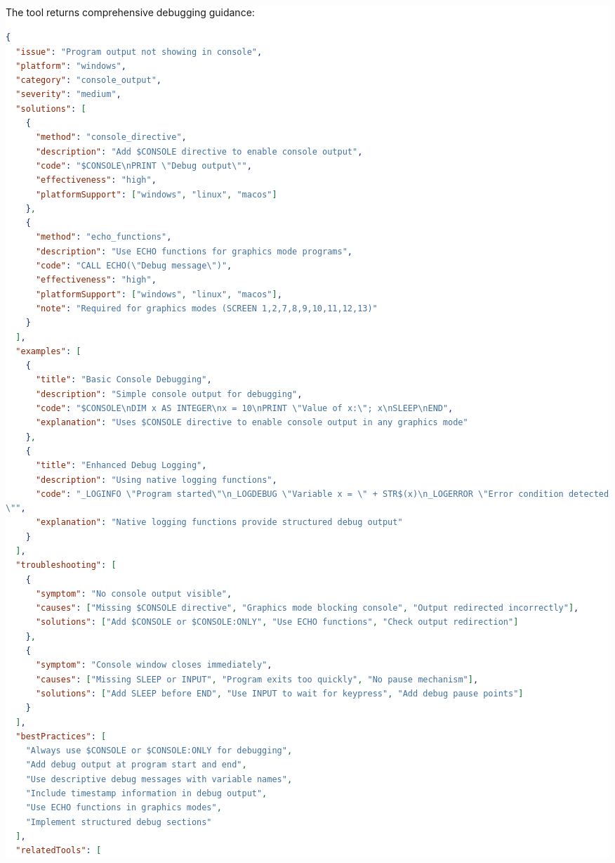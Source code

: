 The tool returns comprehensive debugging guidance:

```json
{
  "issue": "Program output not showing in console",
  "platform": "windows",
  "category": "console_output",
  "severity": "medium",
  "solutions": [
    {
      "method": "console_directive",
      "description": "Add $CONSOLE directive to enable console output",
      "code": "$CONSOLE\nPRINT \"Debug output\"",
      "effectiveness": "high",
      "platformSupport": ["windows", "linux", "macos"]
    },
    {
      "method": "echo_functions",
      "description": "Use ECHO functions for graphics mode programs",
      "code": "CALL ECHO(\"Debug message\")",
      "effectiveness": "high",
      "platformSupport": ["windows", "linux", "macos"],
      "note": "Required for graphics modes (SCREEN 1,2,7,8,9,10,11,12,13)"
    }
  ],
  "examples": [
    {
      "title": "Basic Console Debugging",
      "description": "Simple console output for debugging",
      "code": "$CONSOLE\nDIM x AS INTEGER\nx = 10\nPRINT \"Value of x:\"; x\nSLEEP\nEND",
      "explanation": "Uses $CONSOLE directive to enable console output in any graphics mode"
    },
    {
      "title": "Enhanced Debug Logging",
      "description": "Using native logging functions",
      "code": "_LOGINFO \"Program started\"\n_LOGDEBUG \"Variable x = \" + STR$(x)\n_LOGERROR \"Error condition detected\"",
      "explanation": "Native logging functions provide structured debug output"
    }
  ],
  "troubleshooting": [
    {
      "symptom": "No console output visible",
      "causes": ["Missing $CONSOLE directive", "Graphics mode blocking console", "Output redirected incorrectly"],
      "solutions": ["Add $CONSOLE or $CONSOLE:ONLY", "Use ECHO functions", "Check output redirection"]
    },
    {
      "symptom": "Console window closes immediately",
      "causes": ["Missing SLEEP or INPUT", "Program exits too quickly", "No pause mechanism"],
      "solutions": ["Add SLEEP before END", "Use INPUT to wait for keypress", "Add debug pause points"]
    }
  ],
  "bestPractices": [
    "Always use $CONSOLE or $CONSOLE:ONLY for debugging",
    "Add debug output at program start and end",
    "Use descriptive debug messages with variable names",
    "Include timestamp information in debug output",
    "Use ECHO functions in graphics modes",
    "Implement structured debug sections"
  ],
  "relatedTools": [
```